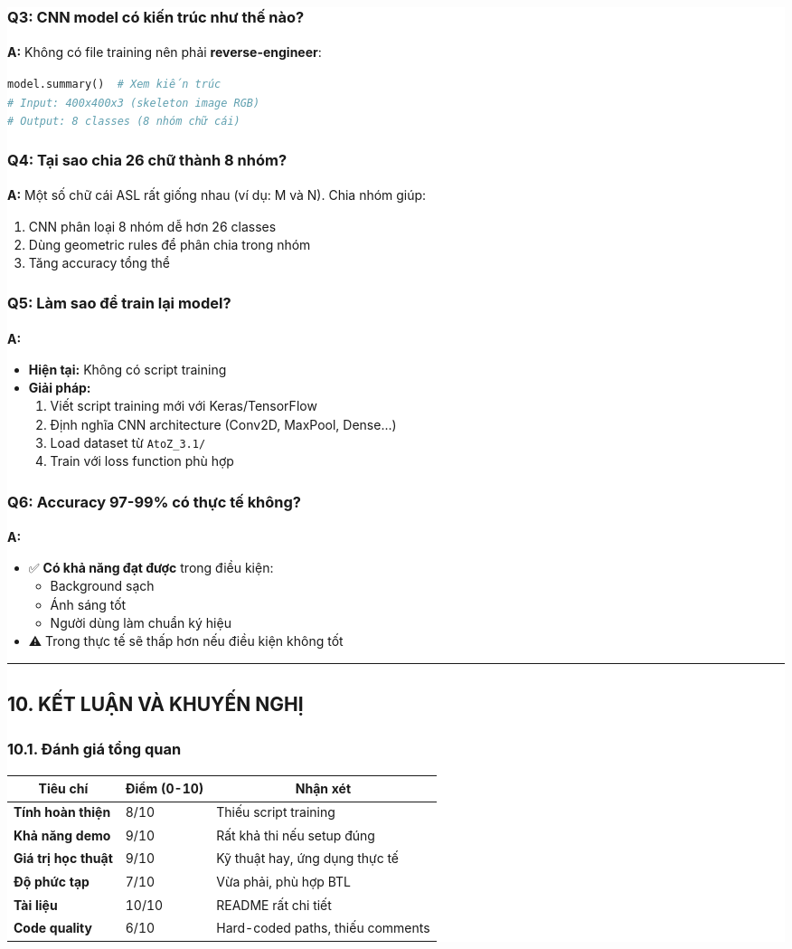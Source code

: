 ### Q3: CNN model có kiến trúc như thế nào?
**A:** Không có file training nên phải **reverse-engineer**:
```python
model.summary()  # Xem kiến trúc
# Input: 400x400x3 (skeleton image RGB)
# Output: 8 classes (8 nhóm chữ cái)
```

### Q4: Tại sao chia 26 chữ thành 8 nhóm?
**A:** Một số chữ cái ASL rất giống nhau (ví dụ: M và N). Chia nhóm giúp:
1. CNN phân loại 8 nhóm dễ hơn 26 classes
2. Dùng geometric rules để phân chia trong nhóm
3. Tăng accuracy tổng thể

### Q5: Làm sao để train lại model?
**A:** 
- **Hiện tại:** Không có script training
- **Giải pháp:**
  1. Viết script training mới với Keras/TensorFlow
  2. Định nghĩa CNN architecture (Conv2D, MaxPool, Dense...)
  3. Load dataset từ `AtoZ_3.1/`
  4. Train với loss function phù hợp

### Q6: Accuracy 97-99% có thực tế không?
**A:** 
- ✅ **Có khả năng đạt được** trong điều kiện:
  - Background sạch
  - Ánh sáng tốt
  - Người dùng làm chuẩn ký hiệu
- ⚠️ Trong thực tế sẽ thấp hơn nếu điều kiện không tốt

---

## 10. KẾT LUẬN VÀ KHUYẾN NGHỊ

### 10.1. Đánh giá tổng quan

| Tiêu chí | Điểm (0-10) | Nhận xét |
|----------|-------------|----------|
| **Tính hoàn thiện** | 8/10 | Thiếu script training |
| **Khả năng demo** | 9/10 | Rất khả thi nếu setup đúng |
| **Giá trị học thuật** | 9/10 | Kỹ thuật hay, ứng dụng thực tế |
| **Độ phức tạp** | 7/10 | Vừa phải, phù hợp BTL |
| **Tài liệu** | 10/10 | README rất chi tiết |
| **Code quality** | 6/10 | Hard-coded paths, thiếu comments |
